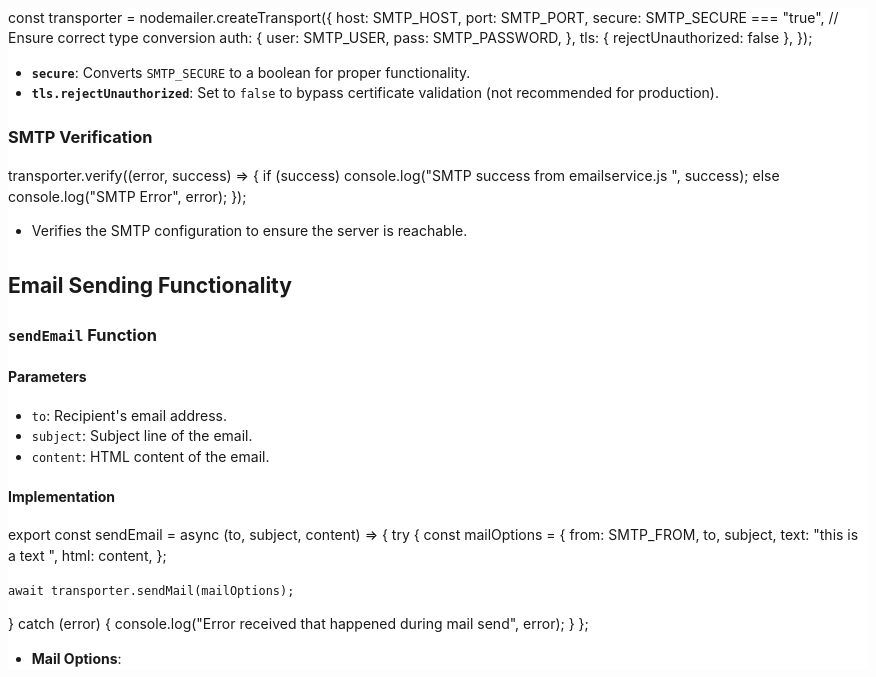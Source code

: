 const transporter = nodemailer.createTransport({
host: SMTP_HOST,
port: SMTP_PORT,
secure: SMTP_SECURE === "true", // Ensure correct type conversion
auth: {
user: SMTP_USER,
pass: SMTP_PASSWORD,
},
tls: { rejectUnauthorized: false },
});

- **`secure`**: Converts `SMTP_SECURE` to a boolean for proper functionality.
- **`tls.rejectUnauthorized`**: Set to `false` to bypass certificate validation (not recommended for production).

### SMTP Verification

transporter.verify((error, success) => {
if (success) console.log("SMTP success from emailservice.js ", success);
else console.log("SMTP Error", error);
});

- Verifies the SMTP configuration to ensure the server is reachable.

## Email Sending Functionality

### `sendEmail` Function

#### Parameters

- `to`: Recipient's email address.
- `subject`: Subject line of the email.
- `content`: HTML content of the email.

#### Implementation

export const sendEmail = async (to, subject, content) => {
try {
const mailOptions = {
from: SMTP_FROM,
to,
subject,
text: "this is a text ",
html: content,
};

    await transporter.sendMail(mailOptions);

} catch (error) {
console.log("Error received that happened during mail send", error);
}
};

- **Mail Options**:
